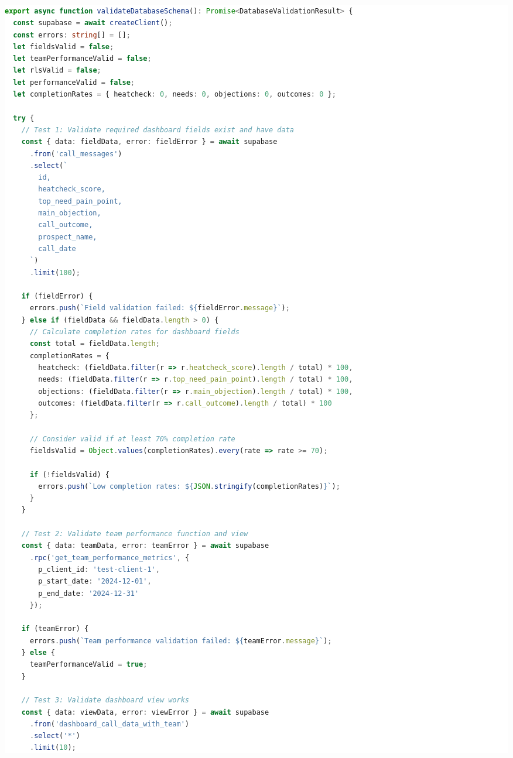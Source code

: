 ```typescript
export async function validateDatabaseSchema(): Promise<DatabaseValidationResult> {
  const supabase = await createClient();
  const errors: string[] = [];
  let fieldsValid = false;
  let teamPerformanceValid = false;
  let rlsValid = false;
  let performanceValid = false;
  let completionRates = { heatcheck: 0, needs: 0, objections: 0, outcomes: 0 };

  try {
    // Test 1: Validate required dashboard fields exist and have data
    const { data: fieldData, error: fieldError } = await supabase
      .from('call_messages')
      .select(`
        id,
        heatcheck_score,
        top_need_pain_point,
        main_objection,
        call_outcome,
        prospect_name,
        call_date
      `)
      .limit(100);
      
    if (fieldError) {
      errors.push(`Field validation failed: ${fieldError.message}`);
    } else if (fieldData && fieldData.length > 0) {
      // Calculate completion rates for dashboard fields
      const total = fieldData.length;
      completionRates = {
        heatcheck: (fieldData.filter(r => r.heatcheck_score).length / total) * 100,
        needs: (fieldData.filter(r => r.top_need_pain_point).length / total) * 100,
        objections: (fieldData.filter(r => r.main_objection).length / total) * 100,
        outcomes: (fieldData.filter(r => r.call_outcome).length / total) * 100
      };
      
      // Consider valid if at least 70% completion rate
      fieldsValid = Object.values(completionRates).every(rate => rate >= 70);
      
      if (!fieldsValid) {
        errors.push(`Low completion rates: ${JSON.stringify(completionRates)}`);
      }
    }
    
    // Test 2: Validate team performance function and view
    const { data: teamData, error: teamError } = await supabase
      .rpc('get_team_performance_metrics', {
        p_client_id: 'test-client-1',
        p_start_date: '2024-12-01',
        p_end_date: '2024-12-31'
      });
      
    if (teamError) {
      errors.push(`Team performance validation failed: ${teamError.message}`);
    } else {
      teamPerformanceValid = true;
    }
    
    // Test 3: Validate dashboard view works
    const { data: viewData, error: viewError } = await supabase
      .from('dashboard_call_data_with_team')
      .select('*')
      .limit(10);
```
